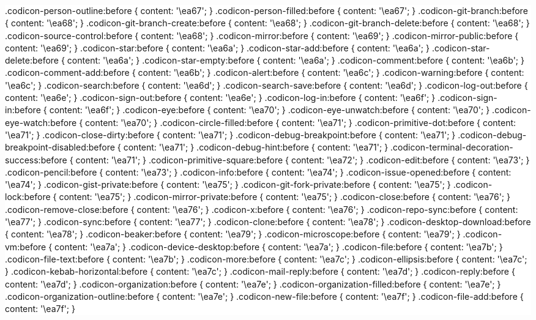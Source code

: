 .codicon-person-outline:before { content: '\ea67'; }
.codicon-person-filled:before { content: '\ea67'; }
.codicon-git-branch:before { content: '\ea68'; }
.codicon-git-branch-create:before { content: '\ea68'; }
.codicon-git-branch-delete:before { content: '\ea68'; }
.codicon-source-control:before { content: '\ea68'; }
.codicon-mirror:before { content: '\ea69'; }
.codicon-mirror-public:before { content: '\ea69'; }
.codicon-star:before { content: '\ea6a'; }
.codicon-star-add:before { content: '\ea6a'; }
.codicon-star-delete:before { content: '\ea6a'; }
.codicon-star-empty:before { content: '\ea6a'; }
.codicon-comment:before { content: '\ea6b'; }
.codicon-comment-add:before { content: '\ea6b'; }
.codicon-alert:before { content: '\ea6c'; }
.codicon-warning:before { content: '\ea6c'; }
.codicon-search:before { content: '\ea6d'; }
.codicon-search-save:before { content: '\ea6d'; }
.codicon-log-out:before { content: '\ea6e'; }
.codicon-sign-out:before { content: '\ea6e'; }
.codicon-log-in:before { content: '\ea6f'; }
.codicon-sign-in:before { content: '\ea6f'; }
.codicon-eye:before { content: '\ea70'; }
.codicon-eye-unwatch:before { content: '\ea70'; }
.codicon-eye-watch:before { content: '\ea70'; }
.codicon-circle-filled:before { content: '\ea71'; }
.codicon-primitive-dot:before { content: '\ea71'; }
.codicon-close-dirty:before { content: '\ea71'; }
.codicon-debug-breakpoint:before { content: '\ea71'; }
.codicon-debug-breakpoint-disabled:before { content: '\ea71'; }
.codicon-debug-hint:before { content: '\ea71'; }
.codicon-terminal-decoration-success:before { content: '\ea71'; }
.codicon-primitive-square:before { content: '\ea72'; }
.codicon-edit:before { content: '\ea73'; }
.codicon-pencil:before { content: '\ea73'; }
.codicon-info:before { content: '\ea74'; }
.codicon-issue-opened:before { content: '\ea74'; }
.codicon-gist-private:before { content: '\ea75'; }
.codicon-git-fork-private:before { content: '\ea75'; }
.codicon-lock:before { content: '\ea75'; }
.codicon-mirror-private:before { content: '\ea75'; }
.codicon-close:before { content: '\ea76'; }
.codicon-remove-close:before { content: '\ea76'; }
.codicon-x:before { content: '\ea76'; }
.codicon-repo-sync:before { content: '\ea77'; }
.codicon-sync:before { content: '\ea77'; }
.codicon-clone:before { content: '\ea78'; }
.codicon-desktop-download:before { content: '\ea78'; }
.codicon-beaker:before { content: '\ea79'; }
.codicon-microscope:before { content: '\ea79'; }
.codicon-vm:before { content: '\ea7a'; }
.codicon-device-desktop:before { content: '\ea7a'; }
.codicon-file:before { content: '\ea7b'; }
.codicon-file-text:before { content: '\ea7b'; }
.codicon-more:before { content: '\ea7c'; }
.codicon-ellipsis:before { content: '\ea7c'; }
.codicon-kebab-horizontal:before { content: '\ea7c'; }
.codicon-mail-reply:before { content: '\ea7d'; }
.codicon-reply:before { content: '\ea7d'; }
.codicon-organization:before { content: '\ea7e'; }
.codicon-organization-filled:before { content: '\ea7e'; }
.codicon-organization-outline:before { content: '\ea7e'; }
.codicon-new-file:before { content: '\ea7f'; }
.codicon-file-add:before { content: '\ea7f'; }